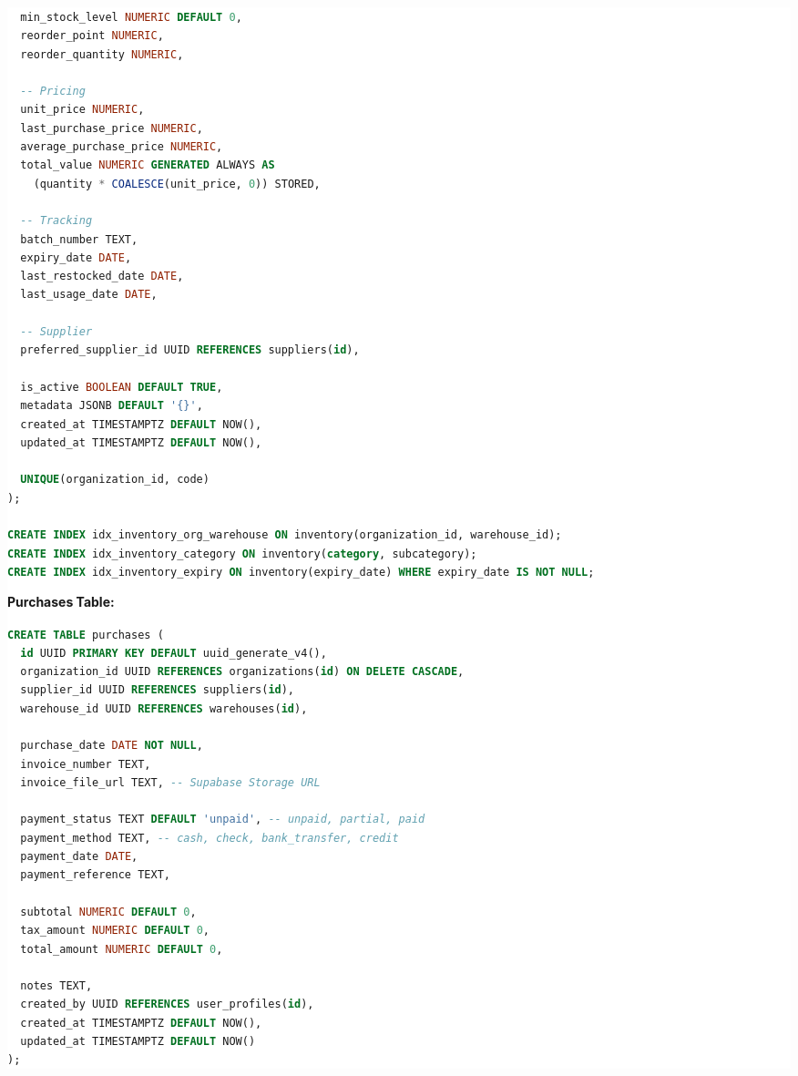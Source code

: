 ```sql
  min_stock_level NUMERIC DEFAULT 0,
  reorder_point NUMERIC,
  reorder_quantity NUMERIC,

  -- Pricing
  unit_price NUMERIC,
  last_purchase_price NUMERIC,
  average_purchase_price NUMERIC,
  total_value NUMERIC GENERATED ALWAYS AS
    (quantity * COALESCE(unit_price, 0)) STORED,

  -- Tracking
  batch_number TEXT,
  expiry_date DATE,
  last_restocked_date DATE,
  last_usage_date DATE,

  -- Supplier
  preferred_supplier_id UUID REFERENCES suppliers(id),

  is_active BOOLEAN DEFAULT TRUE,
  metadata JSONB DEFAULT '{}',
  created_at TIMESTAMPTZ DEFAULT NOW(),
  updated_at TIMESTAMPTZ DEFAULT NOW(),

  UNIQUE(organization_id, code)
);

CREATE INDEX idx_inventory_org_warehouse ON inventory(organization_id, warehouse_id);
CREATE INDEX idx_inventory_category ON inventory(category, subcategory);
CREATE INDEX idx_inventory_expiry ON inventory(expiry_date) WHERE expiry_date IS NOT NULL;
```

**Purchases Table:**
```sql
CREATE TABLE purchases (
  id UUID PRIMARY KEY DEFAULT uuid_generate_v4(),
  organization_id UUID REFERENCES organizations(id) ON DELETE CASCADE,
  supplier_id UUID REFERENCES suppliers(id),
  warehouse_id UUID REFERENCES warehouses(id),

  purchase_date DATE NOT NULL,
  invoice_number TEXT,
  invoice_file_url TEXT, -- Supabase Storage URL

  payment_status TEXT DEFAULT 'unpaid', -- unpaid, partial, paid
  payment_method TEXT, -- cash, check, bank_transfer, credit
  payment_date DATE,
  payment_reference TEXT,

  subtotal NUMERIC DEFAULT 0,
  tax_amount NUMERIC DEFAULT 0,
  total_amount NUMERIC DEFAULT 0,

  notes TEXT,
  created_by UUID REFERENCES user_profiles(id),
  created_at TIMESTAMPTZ DEFAULT NOW(),
  updated_at TIMESTAMPTZ DEFAULT NOW()
);
```
